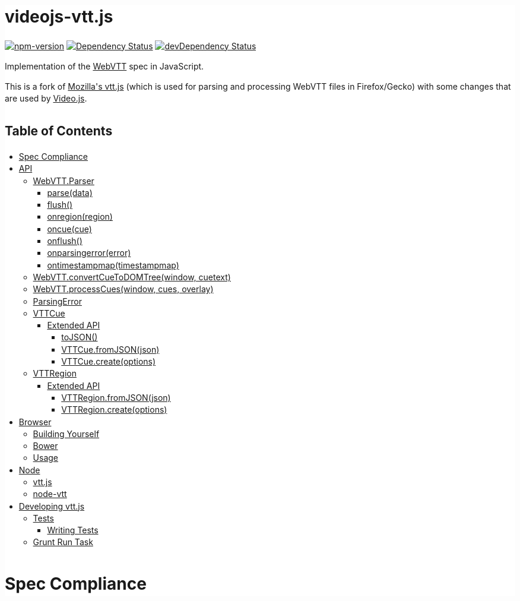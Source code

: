 # videojs-vtt.js

[![npm-version](http://img.shields.io/npm/v/videojs-vtt.js.svg)](https://www.npmjs.org/package/videojs-vtt.js) [![Dependency Status](https://david-dm.org/videojs/vtt.js.svg?theme=shields.io)](https://david-dm.org/videojs/vtt.js) [![devDependency Status](https://david-dm.org/videojs/vtt.js/dev-status.svg?theme=shields.io)](https://david-dm.org/videojs/vtt.js#info=devDependencies)

Implementation of the [WebVTT](https://developer.mozilla.org/en-US/docs/HTML/WebVTT) spec in JavaScript.

This is a fork of [Mozilla's vtt.js](http://github.com/mozilla/vtt.js) (which is used for parsing and processing WebVTT files in Firefox/Gecko) with some changes that are used by [Video.js](http://github.com/videojs/video.js).

## Table of Contents

- [Spec Compliance](#spec-compliance)
- [API](#api)
  - [WebVTT.Parser](#webvttparser)
    - [parse(data)](#parsedata)
    - [flush()](#flush)
    - [onregion(region)](#onregionregion)
    - [oncue(cue)](#oncuecue)
    - [onflush()](#onflush)
    - [onparsingerror(error)](#onparsingerrorerror)
    - [ontimestampmap(timestampmap)](#ontimestampmaptimestampmap)
  - [WebVTT.convertCueToDOMTree(window, cuetext)](#webvttconvertcuetodomtreewindow-cuetext)
  - [WebVTT.processCues(window, cues, overlay)](#webvttprocesscueswindow-cues-overlay)
  - [ParsingError](#parsingerror)
  - [VTTCue](#vttcue)
    - [Extended API](#extended-api)
      - [toJSON()](#tojson)
      - [VTTCue.fromJSON(json)](#vttcuefromjsonjson)
      - [VTTCue.create(options)](#vttcuecreateoptions)
  - [VTTRegion](#vttregion)
    - [Extended API](#extended-api-1)
        - [VTTRegion.fromJSON(json)](#vttregionfromjsonjson)
        - [VTTRegion.create(options)](#vttregioncreateoptions)
- [Browser](#browser)
  - [Building Yourself](#building-yourself)
  - [Bower](#bower)
  - [Usage](#usage)
- [Node](#node)
  - [vtt.js](#vttjs-1)
  - [node-vtt](#node-vtt)
- [Developing vtt.js](#developing-vttjs)
  - [Tests](#tests)
    - [Writing Tests](#writing-tests)
  - [Grunt Run Task](#grunt-run-task)

# Spec Compliance
